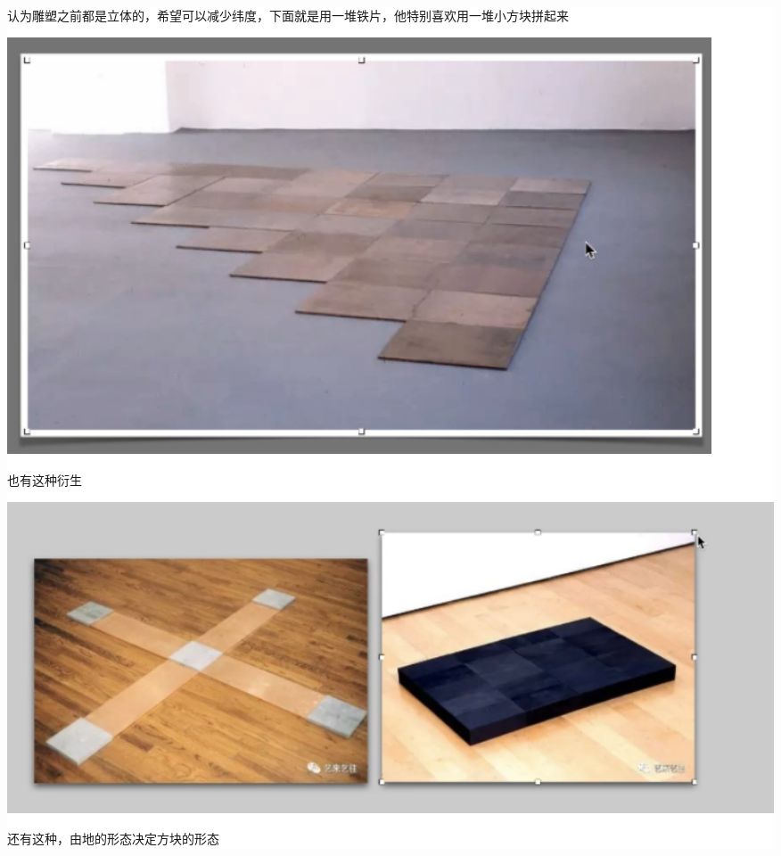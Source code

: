 认为雕塑之前都是立体的，希望可以减少纬度，下面就是用一堆铁片，他特别喜欢用一堆小方块拼起来

![image-20200606164557689](现代艺术与设计史/image-20200606164557689.png)

也有这种衍生

![image-20200606173316996](现代艺术与设计史/image-20200606173316996.png)

还有这种，由地的形态决定方块的形态
